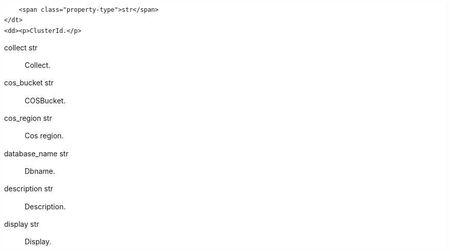         <span class="property-type">str</span>
    </dt>
    <dd><p>ClusterId.</p>
</dd><dt class="property-optional"
            title="Optional">
        <span id="collect_python">
<a data-swiftype-name="resource-property" data-swiftype-type="text" href="#collect_python" style="color: inherit; text-decoration: inherit;">collect</a>
</span>
        <span class="property-indicator"></span>
        <span class="property-type">str</span>
    </dt>
    <dd><p>Collect.</p>
</dd><dt class="property-optional"
            title="Optional">
        <span id="cos_bucket_python">
<a data-swiftype-name="resource-property" data-swiftype-type="text" href="#cos_bucket_python" style="color: inherit; text-decoration: inherit;">cos_<wbr>bucket</a>
</span>
        <span class="property-indicator"></span>
        <span class="property-type">str</span>
    </dt>
    <dd><p>COSBucket.</p>
</dd><dt class="property-optional"
            title="Optional">
        <span id="cos_region_python">
<a data-swiftype-name="resource-property" data-swiftype-type="text" href="#cos_region_python" style="color: inherit; text-decoration: inherit;">cos_<wbr>region</a>
</span>
        <span class="property-indicator"></span>
        <span class="property-type">str</span>
    </dt>
    <dd><p>Cos region.</p>
</dd><dt class="property-optional"
            title="Optional">
        <span id="database_name_python">
<a data-swiftype-name="resource-property" data-swiftype-type="text" href="#database_name_python" style="color: inherit; text-decoration: inherit;">database_<wbr>name</a>
</span>
        <span class="property-indicator"></span>
        <span class="property-type">str</span>
    </dt>
    <dd><p>Dbname.</p>
</dd><dt class="property-optional"
            title="Optional">
        <span id="description_python">
<a data-swiftype-name="resource-property" data-swiftype-type="text" href="#description_python" style="color: inherit; text-decoration: inherit;">description</a>
</span>
        <span class="property-indicator"></span>
        <span class="property-type">str</span>
    </dt>
    <dd><p>Description.</p>
</dd><dt class="property-optional"
            title="Optional">
        <span id="display_python">
<a data-swiftype-name="resource-property" data-swiftype-type="text" href="#display_python" style="color: inherit; text-decoration: inherit;">display</a>
</span>
        <span class="property-indicator"></span>
        <span class="property-type">str</span>
    </dt>
    <dd><p>Display.</p>
</dd><dt class="property-optional"